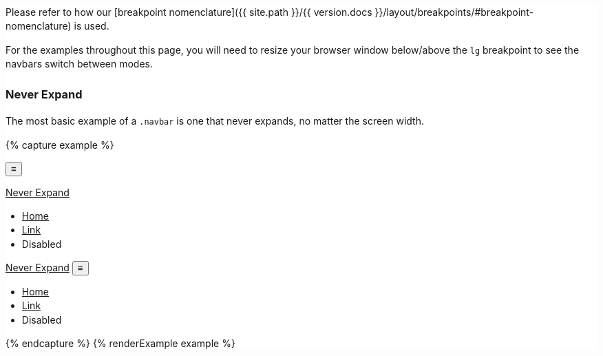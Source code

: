 Please refer to how our [breakpoint nomenclature]({{ site.path }}/{{ version.docs }}/layout/breakpoints/#breakpoint-nomenclature) is used.

For the examples throughout this page, you will need to resize your browser window below/above the `lg` breakpoint to see the navbars switch between modes.

### Never Expand

The most basic example of a `.navbar` is one that never expands, no matter the screen width.

{% capture example %}
<nav class="navbar navbar-light bg-light">
  <button class="navbar-toggle" type="button" data-cfw="collapse" data-cfw-collapse-target="#navbarB0">
    <span aria-hidden="true">&#8801;</span>
  </button>

  <a href="#" class="navbar-brand ms-0_5">Never Expand</a>
  <div class="navbar-collapse collapse" id="navbarB0">
    <ul class="navbar-nav">
      <li class="nav-item">
        <a href="#" class="nav-link active" aria-current="page">Home</a>
      </li>
      <li class="nav-item">
        <a href="#" class="nav-link">Link</a>
      </li>
      <li class="nav-item">
        <a class="nav-link disabled">Disabled</a>
      </li>
    </ul>
  </div>
</nav>

<nav class="navbar navbar-light bg-light flex-between">
  <a href="#" class="navbar-brand">Never Expand</a>
  <button class="navbar-toggle" type="button" data-cfw="collapse" data-cfw-collapse-target="#navbarB1">
    <span aria-hidden="true">&#8801;</span>
  </button>

  <div class="navbar-collapse collapse" id="navbarB1">
    <ul class="navbar-nav">
      <li class="nav-item">
        <a href="#" class="nav-link active" aria-current="page">Home</a>
      </li>
      <li class="nav-item">
        <a href="#" class="nav-link">Link</a>
      </li>
      <li class="nav-item">
        <a class="nav-link disabled">Disabled</a>
      </li>
    </ul>
  </div>
</nav>
{% endcapture %}
{% renderExample example %}
